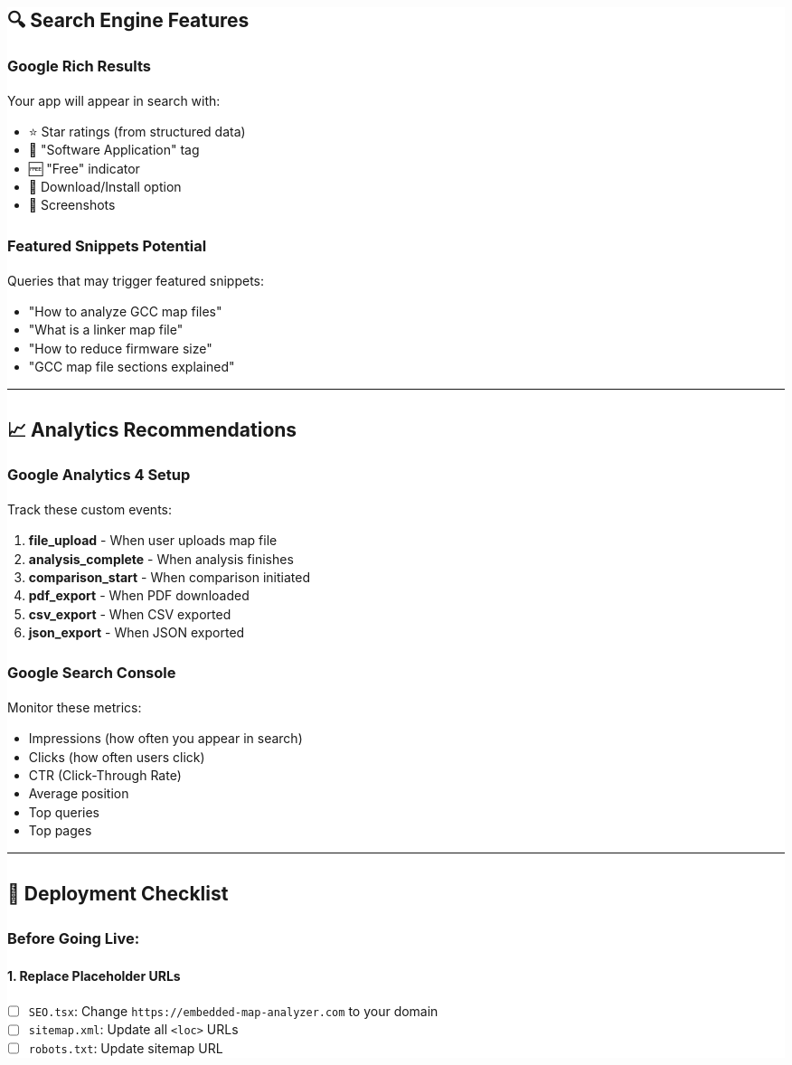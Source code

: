 ## 🔍 Search Engine Features

### **Google Rich Results**
Your app will appear in search with:
- ⭐ Star ratings (from structured data)
- 📱 "Software Application" tag
- 🆓 "Free" indicator
- 💾 Download/Install option
- 📸 Screenshots

### **Featured Snippets Potential**
Queries that may trigger featured snippets:
- "How to analyze GCC map files"
- "What is a linker map file"
- "How to reduce firmware size"
- "GCC map file sections explained"

---

## 📈 Analytics Recommendations

### **Google Analytics 4 Setup**

Track these custom events:
1. **file_upload** - When user uploads map file
2. **analysis_complete** - When analysis finishes
3. **comparison_start** - When comparison initiated
4. **pdf_export** - When PDF downloaded
5. **csv_export** - When CSV exported
6. **json_export** - When JSON exported

### **Google Search Console**
Monitor these metrics:
- Impressions (how often you appear in search)
- Clicks (how often users click)
- CTR (Click-Through Rate)
- Average position
- Top queries
- Top pages

---

## 🚀 Deployment Checklist

### **Before Going Live:**

#### **1. Replace Placeholder URLs**
- [ ] `SEO.tsx`: Change `https://embedded-map-analyzer.com` to your domain
- [ ] `sitemap.xml`: Update all `<loc>` URLs
- [ ] `robots.txt`: Update sitemap URL
